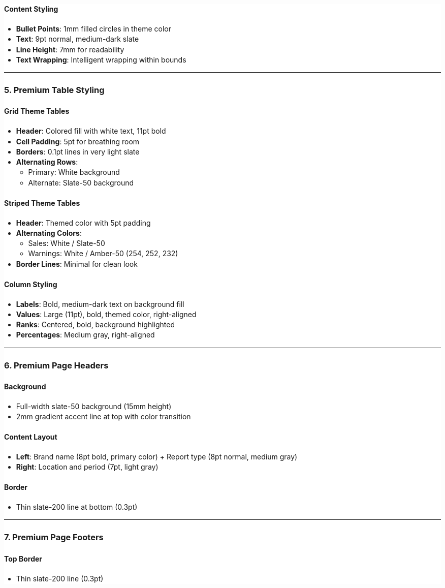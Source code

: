 #### Content Styling
- **Bullet Points**: 1mm filled circles in theme color
- **Text**: 9pt normal, medium-dark slate
- **Line Height**: 7mm for readability
- **Text Wrapping**: Intelligent wrapping within bounds

---

### 5. **Premium Table Styling**

#### Grid Theme Tables
- **Header**: Colored fill with white text, 11pt bold
- **Cell Padding**: 5pt for breathing room
- **Borders**: 0.1pt lines in very light slate
- **Alternating Rows**: 
  - Primary: White background
  - Alternate: Slate-50 background

#### Striped Theme Tables
- **Header**: Themed color with 5pt padding
- **Alternating Colors**:
  - Sales: White / Slate-50
  - Warnings: White / Amber-50 (254, 252, 232)
- **Border Lines**: Minimal for clean look

#### Column Styling
- **Labels**: Bold, medium-dark text on background fill
- **Values**: Large (11pt), bold, themed color, right-aligned
- **Ranks**: Centered, bold, background highlighted
- **Percentages**: Medium gray, right-aligned

---

### 6. **Premium Page Headers**

#### Background
- Full-width slate-50 background (15mm height)
- 2mm gradient accent line at top with color transition

#### Content Layout
- **Left**: Brand name (8pt bold, primary color) + Report type (8pt normal, medium gray)
- **Right**: Location and period (7pt, light gray)

#### Border
- Thin slate-200 line at bottom (0.3pt)

---

### 7. **Premium Page Footers**

#### Top Border
- Thin slate-200 line (0.3pt)

